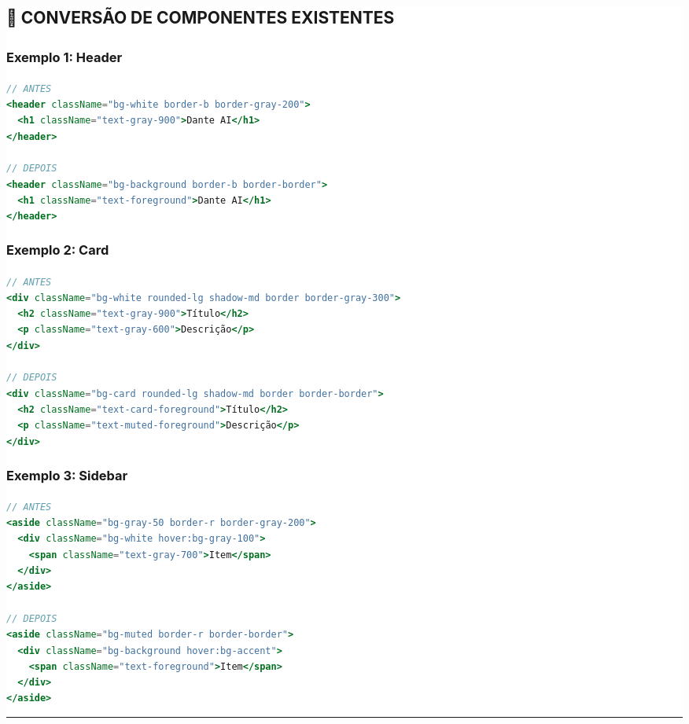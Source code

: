 
## 🔧 CONVERSÃO DE COMPONENTES EXISTENTES

### **Exemplo 1: Header**

```jsx
// ANTES
<header className="bg-white border-b border-gray-200">
  <h1 className="text-gray-900">Dante AI</h1>
</header>

// DEPOIS
<header className="bg-background border-b border-border">
  <h1 className="text-foreground">Dante AI</h1>
</header>
```

### **Exemplo 2: Card**

```jsx
// ANTES
<div className="bg-white rounded-lg shadow-md border border-gray-300">
  <h2 className="text-gray-900">Título</h2>
  <p className="text-gray-600">Descrição</p>
</div>

// DEPOIS
<div className="bg-card rounded-lg shadow-md border border-border">
  <h2 className="text-card-foreground">Título</h2>
  <p className="text-muted-foreground">Descrição</p>
</div>
```

### **Exemplo 3: Sidebar**

```jsx
// ANTES
<aside className="bg-gray-50 border-r border-gray-200">
  <div className="bg-white hover:bg-gray-100">
    <span className="text-gray-700">Item</span>
  </div>
</aside>

// DEPOIS
<aside className="bg-muted border-r border-border">
  <div className="bg-background hover:bg-accent">
    <span className="text-foreground">Item</span>
  </div>
</aside>
```

---
